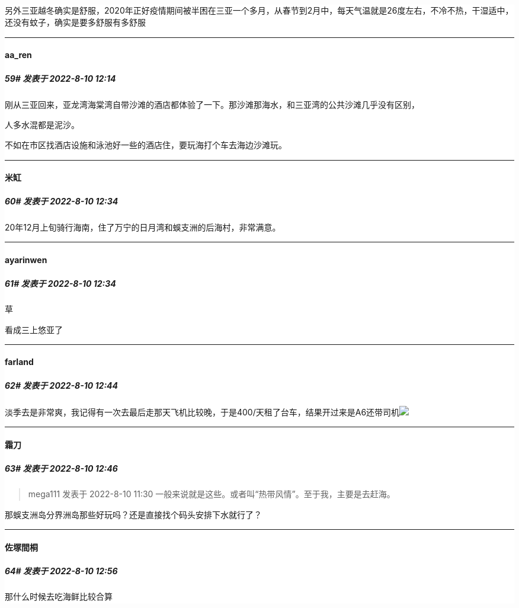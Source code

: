 另外三亚越冬确实是舒服，2020年正好疫情期间被半困在三亚一个多月，从春节到2月中，每天气温就是26度左右，不冷不热，干湿适中，还没有蚊子，确实是要多舒服有多舒服

*****

####  aa_ren  
##### 59#       发表于 2022-8-10 12:14

刚从三亚回来，亚龙湾海棠湾自带沙滩的酒店都体验了一下。那沙滩那海水，和三亚湾的公共沙滩几乎没有区别，

人多水混都是泥沙。

不如在市区找酒店设施和泳池好一些的酒店住，要玩海打个车去海边沙滩玩。

*****

####  米缸  
##### 60#       发表于 2022-8-10 12:34

20年12月上旬骑行海南，住了万宁的日月湾和蜈支洲的后海村，非常满意。



*****

####  ayarinwen  
##### 61#       发表于 2022-8-10 12:34

草

看成三上悠亚了



*****

####  farland  
##### 62#       发表于 2022-8-10 12:44

淡季去是非常爽，我记得有一次去最后走那天飞机比较晚，于是400/天租了台车，结果开过来是A6还带司机<img src="https://static.saraba1st.com/image/smiley/face2017/117.png" referrerpolicy="no-referrer">

*****

####  霜刀  
##### 63#       发表于 2022-8-10 12:46

<blockquote>mega111 发表于 2022-8-10 11:30
一般来说就是这些。或者叫“热带风情”。至于我，主要是去赶海。</blockquote>
那蜈支洲岛分界洲岛那些好玩吗？还是直接找个码头安排下水就行了？



*****

####  佐塚間桐  
##### 64#       发表于 2022-8-10 12:56

那什么时候去吃海鲜比较合算
